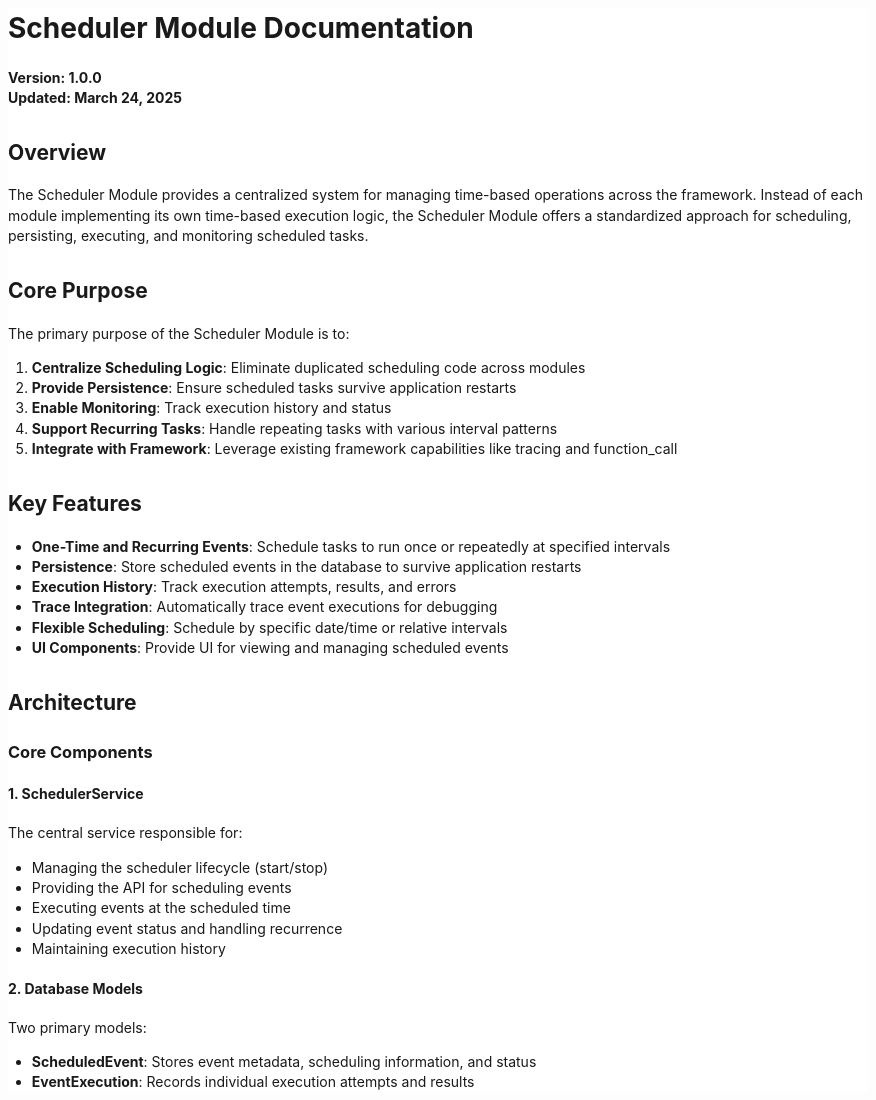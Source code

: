 # Scheduler Module Documentation

**Version: 1.0.0**  
**Updated: March 24, 2025**

## Overview

The Scheduler Module provides a centralized system for managing time-based operations across the framework. Instead of each module implementing its own time-based execution logic, the Scheduler Module offers a standardized approach for scheduling, persisting, executing, and monitoring scheduled tasks.

## Core Purpose

The primary purpose of the Scheduler Module is to:

1. **Centralize Scheduling Logic**: Eliminate duplicated scheduling code across modules
2. **Provide Persistence**: Ensure scheduled tasks survive application restarts
3. **Enable Monitoring**: Track execution history and status
4. **Support Recurring Tasks**: Handle repeating tasks with various interval patterns
5. **Integrate with Framework**: Leverage existing framework capabilities like tracing and function_call

## Key Features

- **One-Time and Recurring Events**: Schedule tasks to run once or repeatedly at specified intervals
- **Persistence**: Store scheduled events in the database to survive application restarts
- **Execution History**: Track execution attempts, results, and errors
- **Trace Integration**: Automatically trace event executions for debugging
- **Flexible Scheduling**: Schedule by specific date/time or relative intervals
- **UI Components**: Provide UI for viewing and managing scheduled events

## Architecture

### Core Components

#### 1. SchedulerService

The central service responsible for:
- Managing the scheduler lifecycle (start/stop)
- Providing the API for scheduling events
- Executing events at the scheduled time
- Updating event status and handling recurrence
- Maintaining execution history

#### 2. Database Models

Two primary models:
- **ScheduledEvent**: Stores event metadata, scheduling information, and status
- **EventExecution**: Records individual execution attempts and results
